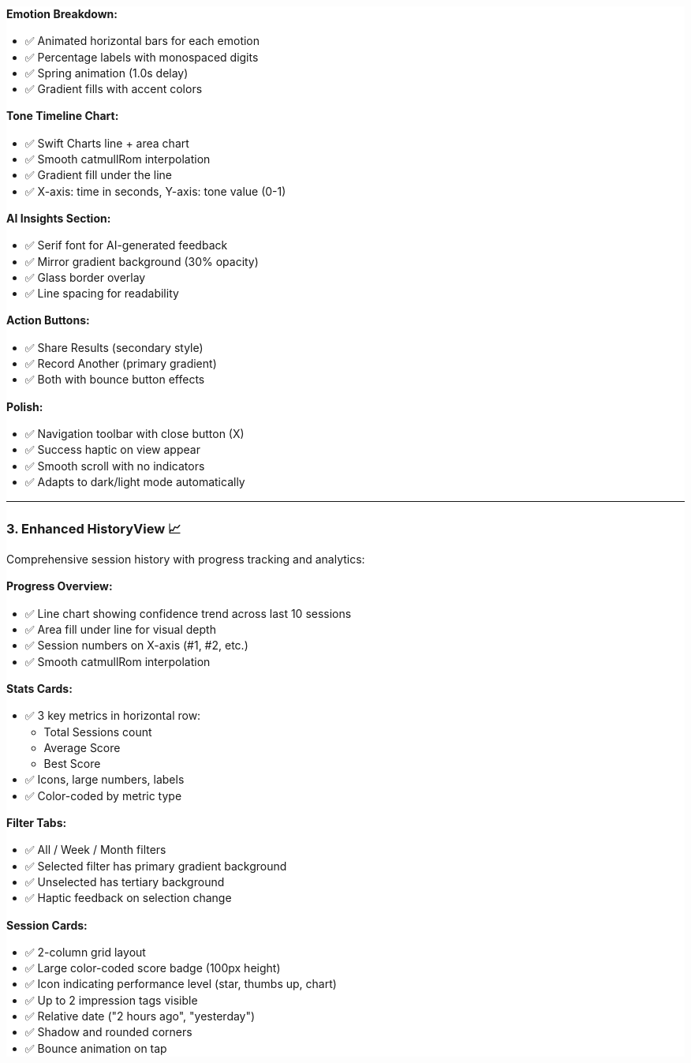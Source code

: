 **Emotion Breakdown:**
- ✅ Animated horizontal bars for each emotion
- ✅ Percentage labels with monospaced digits
- ✅ Spring animation (1.0s delay)
- ✅ Gradient fills with accent colors

**Tone Timeline Chart:**
- ✅ Swift Charts line + area chart
- ✅ Smooth catmullRom interpolation
- ✅ Gradient fill under the line
- ✅ X-axis: time in seconds, Y-axis: tone value (0-1)

**AI Insights Section:**
- ✅ Serif font for AI-generated feedback
- ✅ Mirror gradient background (30% opacity)
- ✅ Glass border overlay
- ✅ Line spacing for readability

**Action Buttons:**
- ✅ Share Results (secondary style)
- ✅ Record Another (primary gradient)
- ✅ Both with bounce button effects

**Polish:**
- ✅ Navigation toolbar with close button (X)
- ✅ Success haptic on view appear
- ✅ Smooth scroll with no indicators
- ✅ Adapts to dark/light mode automatically

---

### 3. **Enhanced HistoryView** 📈
Comprehensive session history with progress tracking and analytics:

**Progress Overview:**
- ✅ Line chart showing confidence trend across last 10 sessions
- ✅ Area fill under line for visual depth
- ✅ Session numbers on X-axis (#1, #2, etc.)
- ✅ Smooth catmullRom interpolation

**Stats Cards:**
- ✅ 3 key metrics in horizontal row:
  - Total Sessions count
  - Average Score
  - Best Score
- ✅ Icons, large numbers, labels
- ✅ Color-coded by metric type

**Filter Tabs:**
- ✅ All / Week / Month filters
- ✅ Selected filter has primary gradient background
- ✅ Unselected has tertiary background
- ✅ Haptic feedback on selection change

**Session Cards:**
- ✅ 2-column grid layout
- ✅ Large color-coded score badge (100px height)
- ✅ Icon indicating performance level (star, thumbs up, chart)
- ✅ Up to 2 impression tags visible
- ✅ Relative date ("2 hours ago", "yesterday")
- ✅ Shadow and rounded corners
- ✅ Bounce animation on tap
